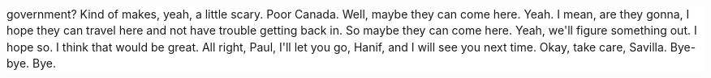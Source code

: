 government? Kind of makes, yeah, a little scary. Poor Canada. Well, maybe they can come here. Yeah. I mean, are they gonna, I hope they can travel here and not have trouble getting back in. So maybe they can come here. Yeah, we'll figure something out. I hope so. I think that would be great. All right, Paul, I'll let you go, Hanif, and I will see you next time. Okay, take care, Savilla. Bye-bye. Bye.